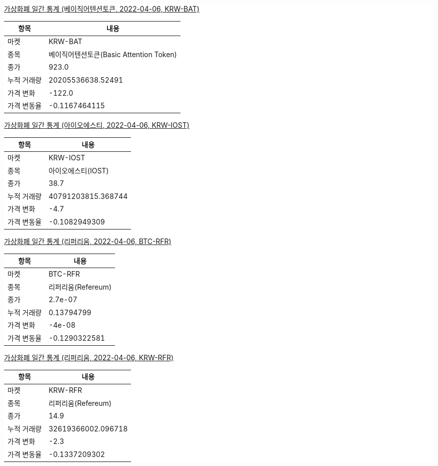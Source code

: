 
[가상화폐 일간 통계 (베이직어텐션토큰, 2022-04-06, KRW-BAT)](KRW-BAT-daily-candle-10days.html)

|항목|내용|
|--|--|
|마켓|KRW-BAT|
|종목|베이직어텐션토큰(Basic Attention Token)|
|종가|923.0|
|누적 거래량|20205536638.52491|
|가격 변화|-122.0|
|가격 변동율|-0.1167464115|


[가상화폐 일간 통계 (아이오에스티, 2022-04-06, KRW-IOST)](KRW-IOST-daily-candle-10days.html)

|항목|내용|
|--|--|
|마켓|KRW-IOST|
|종목|아이오에스티(IOST)|
|종가|38.7|
|누적 거래량|40791203815.368744|
|가격 변화|-4.7|
|가격 변동율|-0.1082949309|


[가상화폐 일간 통계 (리퍼리움, 2022-04-06, BTC-RFR)](BTC-RFR-daily-candle-10days.html)

|항목|내용|
|--|--|
|마켓|BTC-RFR|
|종목|리퍼리움(Refereum)|
|종가|2.7e-07|
|누적 거래량|0.13794799|
|가격 변화|-4e-08|
|가격 변동율|-0.1290322581|


[가상화폐 일간 통계 (리퍼리움, 2022-04-06, KRW-RFR)](KRW-RFR-daily-candle-10days.html)

|항목|내용|
|--|--|
|마켓|KRW-RFR|
|종목|리퍼리움(Refereum)|
|종가|14.9|
|누적 거래량|32619366002.096718|
|가격 변화|-2.3|
|가격 변동율|-0.1337209302|
